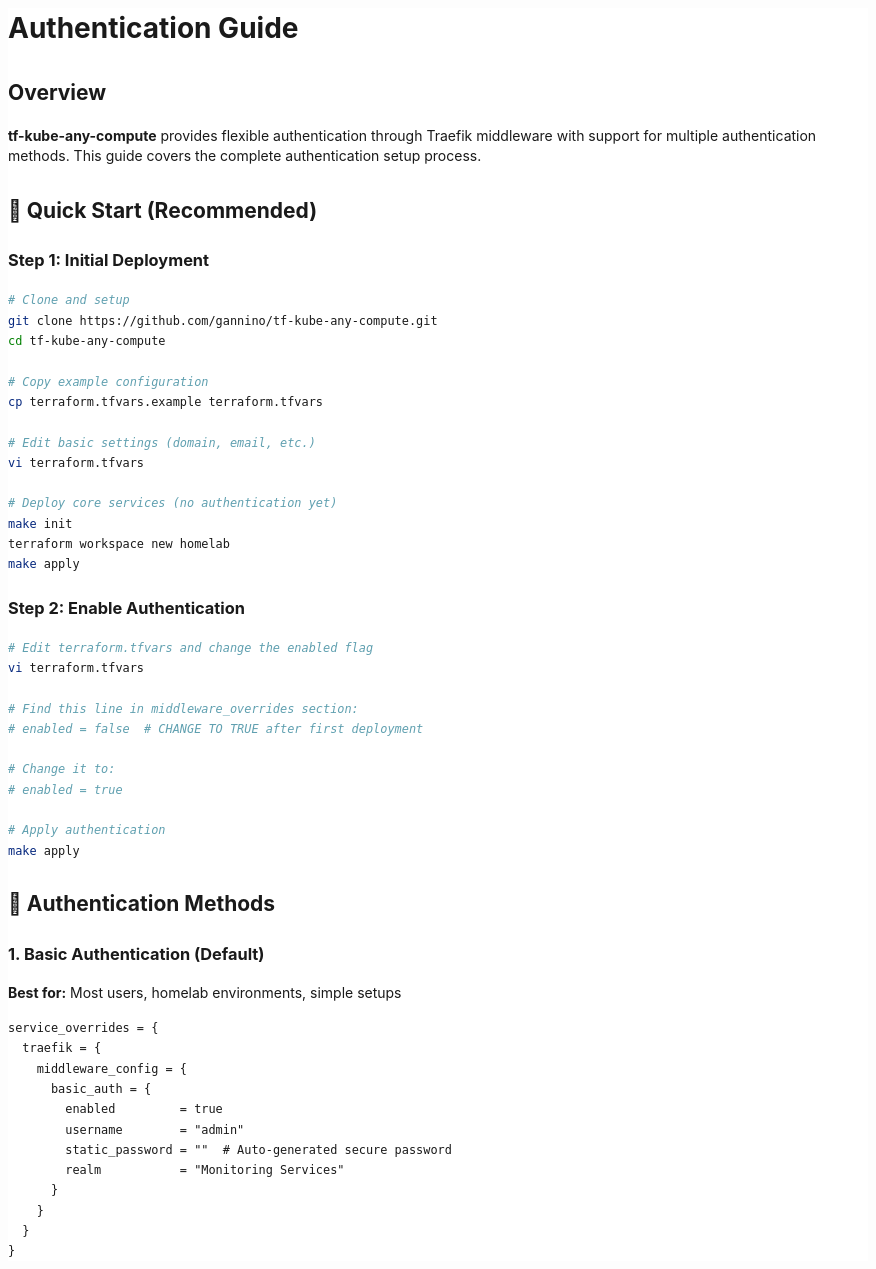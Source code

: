 # Authentication Guide

## Overview

**tf-kube-any-compute** provides flexible authentication through Traefik middleware with support for multiple authentication methods. This guide covers the complete authentication setup process.

## 🚀 Quick Start (Recommended)

### Step 1: Initial Deployment
```bash
# Clone and setup
git clone https://github.com/gannino/tf-kube-any-compute.git
cd tf-kube-any-compute

# Copy example configuration
cp terraform.tfvars.example terraform.tfvars

# Edit basic settings (domain, email, etc.)
vi terraform.tfvars

# Deploy core services (no authentication yet)
make init
terraform workspace new homelab
make apply
```

### Step 2: Enable Authentication
```bash
# Edit terraform.tfvars and change the enabled flag
vi terraform.tfvars

# Find this line in middleware_overrides section:
# enabled = false  # CHANGE TO TRUE after first deployment

# Change it to:
# enabled = true

# Apply authentication
make apply
```

## 🔐 Authentication Methods

### 1. Basic Authentication (Default)

**Best for:** Most users, homelab environments, simple setups

```hcl
service_overrides = {
  traefik = {
    middleware_config = {
      basic_auth = {
        enabled         = true
        username        = "admin"
        static_password = ""  # Auto-generated secure password
        realm           = "Monitoring Services"
      }
    }
  }
}
```
